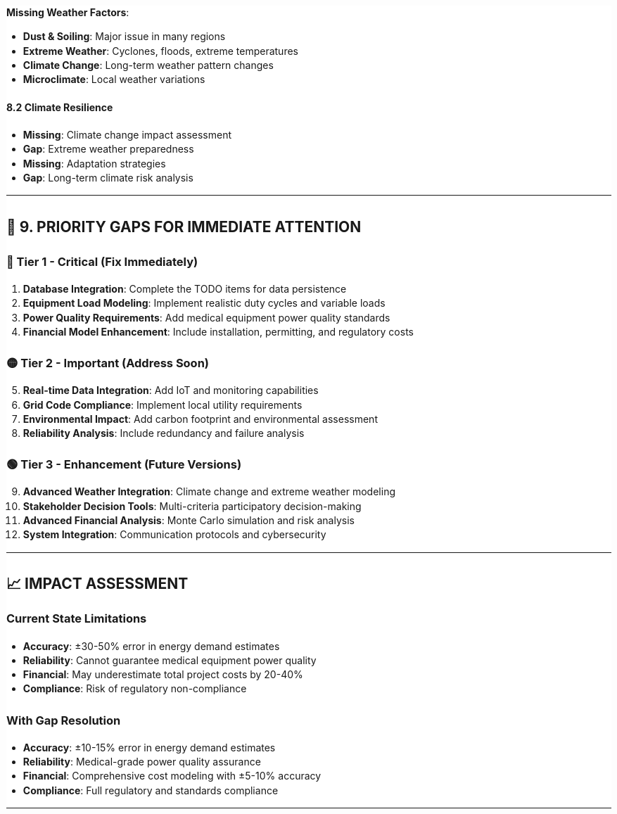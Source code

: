 **Missing Weather Factors**:
- **Dust & Soiling**: Major issue in many regions
- **Extreme Weather**: Cyclones, floods, extreme temperatures
- **Climate Change**: Long-term weather pattern changes
- **Microclimate**: Local weather variations

#### **8.2 Climate Resilience**
- **Missing**: Climate change impact assessment
- **Gap**: Extreme weather preparedness
- **Missing**: Adaptation strategies
- **Gap**: Long-term climate risk analysis

---

## **🎯 9. PRIORITY GAPS FOR IMMEDIATE ATTENTION**

### **🔴 Tier 1 - Critical (Fix Immediately)**

1. **Database Integration**: Complete the TODO items for data persistence
2. **Equipment Load Modeling**: Implement realistic duty cycles and variable loads
3. **Power Quality Requirements**: Add medical equipment power quality standards
4. **Financial Model Enhancement**: Include installation, permitting, and regulatory costs

### **🟡 Tier 2 - Important (Address Soon)**

5. **Real-time Data Integration**: Add IoT and monitoring capabilities
6. **Grid Code Compliance**: Implement local utility requirements
7. **Environmental Impact**: Add carbon footprint and environmental assessment
8. **Reliability Analysis**: Include redundancy and failure analysis

### **🟢 Tier 3 - Enhancement (Future Versions)**

9. **Advanced Weather Integration**: Climate change and extreme weather modeling
10. **Stakeholder Decision Tools**: Multi-criteria participatory decision-making
11. **Advanced Financial Analysis**: Monte Carlo simulation and risk analysis
12. **System Integration**: Communication protocols and cybersecurity

---

## **📈 IMPACT ASSESSMENT**

### **Current State Limitations**
- **Accuracy**: ±30-50% error in energy demand estimates
- **Reliability**: Cannot guarantee medical equipment power quality
- **Financial**: May underestimate total project costs by 20-40%
- **Compliance**: Risk of regulatory non-compliance

### **With Gap Resolution**
- **Accuracy**: ±10-15% error in energy demand estimates
- **Reliability**: Medical-grade power quality assurance
- **Financial**: Comprehensive cost modeling with ±5-10% accuracy
- **Compliance**: Full regulatory and standards compliance

---